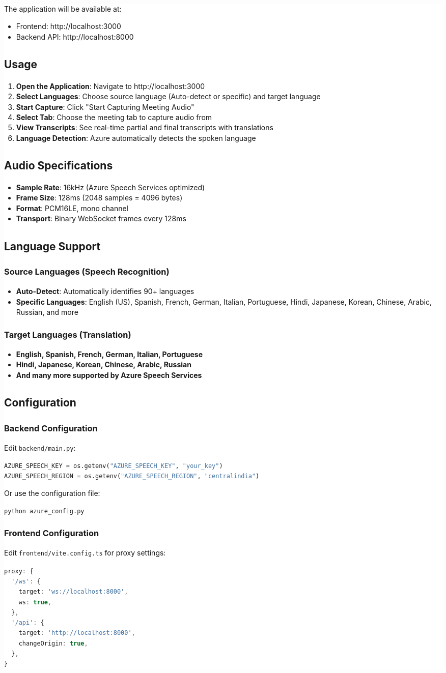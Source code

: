 The application will be available at:
- Frontend: http://localhost:3000
- Backend API: http://localhost:8000

## Usage

1. **Open the Application**: Navigate to http://localhost:3000
2. **Select Languages**: Choose source language (Auto-detect or specific) and target language
3. **Start Capture**: Click "Start Capturing Meeting Audio"
4. **Select Tab**: Choose the meeting tab to capture audio from
5. **View Transcripts**: See real-time partial and final transcripts with translations
6. **Language Detection**: Azure automatically detects the spoken language

## Audio Specifications

- **Sample Rate**: 16kHz (Azure Speech Services optimized)
- **Frame Size**: 128ms (2048 samples = 4096 bytes)
- **Format**: PCM16LE, mono channel
- **Transport**: Binary WebSocket frames every 128ms

## Language Support

### Source Languages (Speech Recognition)
- **Auto-Detect**: Automatically identifies 90+ languages
- **Specific Languages**: English (US), Spanish, French, German, Italian, Portuguese, Hindi, Japanese, Korean, Chinese, Arabic, Russian, and more

### Target Languages (Translation)
- **English, Spanish, French, German, Italian, Portuguese**
- **Hindi, Japanese, Korean, Chinese, Arabic, Russian**
- **And many more supported by Azure Speech Services**

## Configuration

### Backend Configuration

Edit `backend/main.py`:
```python
AZURE_SPEECH_KEY = os.getenv("AZURE_SPEECH_KEY", "your_key")
AZURE_SPEECH_REGION = os.getenv("AZURE_SPEECH_REGION", "centralindia")
```

Or use the configuration file:
```bash
python azure_config.py
```

### Frontend Configuration

Edit `frontend/vite.config.ts` for proxy settings:
```typescript
proxy: {
  '/ws': {
    target: 'ws://localhost:8000',
    ws: true,
  },
  '/api': {
    target: 'http://localhost:8000',
    changeOrigin: true,
  },
}
```
